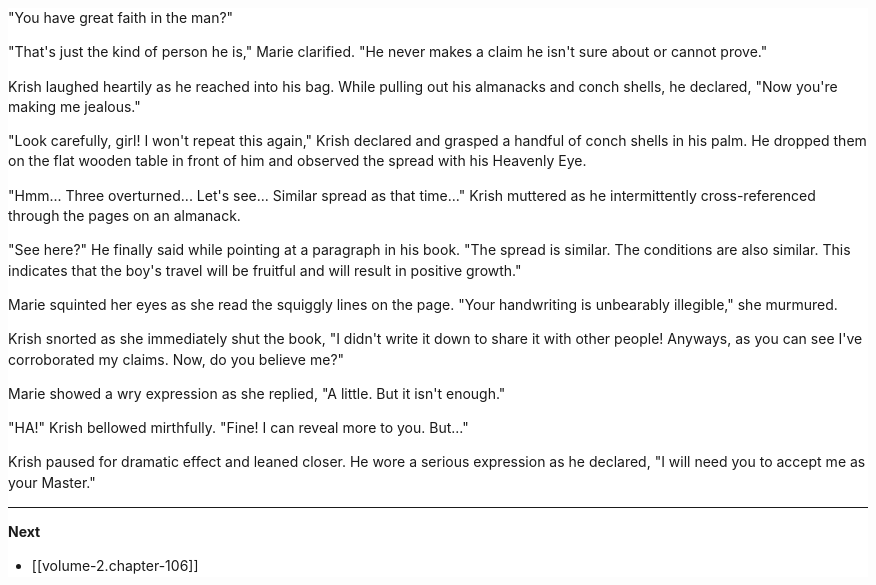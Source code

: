 "You have great faith in the man?"

"That's just the kind of person he is," Marie clarified. "He never makes a claim he isn't sure about or cannot prove."

Krish laughed heartily as he reached into his bag. While pulling out his almanacks and conch shells, he declared, "Now you're making me jealous."

"Look carefully, girl! I won't repeat this again," Krish declared and grasped a handful of conch shells in his palm. He dropped them on the flat wooden table in front of him and observed the spread with his Heavenly Eye.

"Hmm... Three overturned... Let's see... Similar spread as that time..." Krish muttered as he intermittently cross-referenced through the pages on an almanack.

"See here?" He finally said while pointing at a paragraph in his book. "The spread is similar. The conditions are also similar. This indicates that the boy's travel will be fruitful and will result in positive growth."

Marie squinted her eyes as she read the squiggly lines on the page. "Your handwriting is unbearably illegible," she murmured.

Krish snorted as she immediately shut the book, "I didn't write it down to share it with other people! Anyways, as you can see I've corroborated my claims. Now, do you believe me?"

Marie showed a wry expression as she replied, "A little. But it isn't enough."

"HA!" Krish bellowed mirthfully. "Fine! I can reveal more to you. But..."

Krish paused for dramatic effect and leaned closer. He wore a serious expression as he declared, "I will need you to accept me as your Master."

____

**Next**
* [[volume-2.chapter-106]]